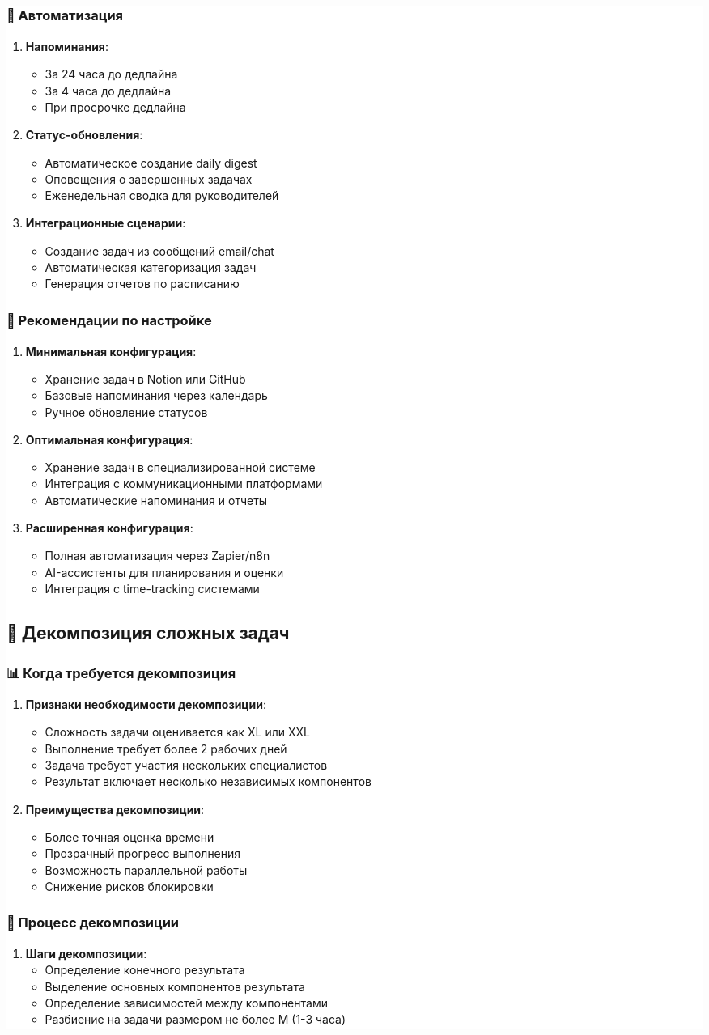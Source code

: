 ### 🤖 Автоматизация

1. **Напоминания**:
   - За 24 часа до дедлайна
   - За 4 часа до дедлайна
   - При просрочке дедлайна

2. **Статус-обновления**:
   - Автоматическое создание daily digest
   - Оповещения о завершенных задачах
   - Еженедельная сводка для руководителей

3. **Интеграционные сценарии**:
   - Создание задач из сообщений email/chat
   - Автоматическая категоризация задач
   - Генерация отчетов по расписанию

### 🔄 Рекомендации по настройке

1. **Минимальная конфигурация**:
   - Хранение задач в Notion или GitHub
   - Базовые напоминания через календарь
   - Ручное обновление статусов

2. **Оптимальная конфигурация**:
   - Хранение задач в специализированной системе
   - Интеграция с коммуникационными платформами
   - Автоматические напоминания и отчеты

3. **Расширенная конфигурация**:
   - Полная автоматизация через Zapier/n8n
   - AI-ассистенты для планирования и оценки
   - Интеграция с time-tracking системами

## 🧩 Декомпозиция сложных задач

### 📊 Когда требуется декомпозиция

1. **Признаки необходимости декомпозиции**:
   - Сложность задачи оценивается как XL или XXL
   - Выполнение требует более 2 рабочих дней
   - Задача требует участия нескольких специалистов
   - Результат включает несколько независимых компонентов

2. **Преимущества декомпозиции**:
   - Более точная оценка времени
   - Прозрачный прогресс выполнения
   - Возможность параллельной работы
   - Снижение рисков блокировки

### 🔄 Процесс декомпозиции

1. **Шаги декомпозиции**:
   - Определение конечного результата
   - Выделение основных компонентов результата
   - Определение зависимостей между компонентами
   - Разбиение на задачи размером не более M (1-3 часа)
